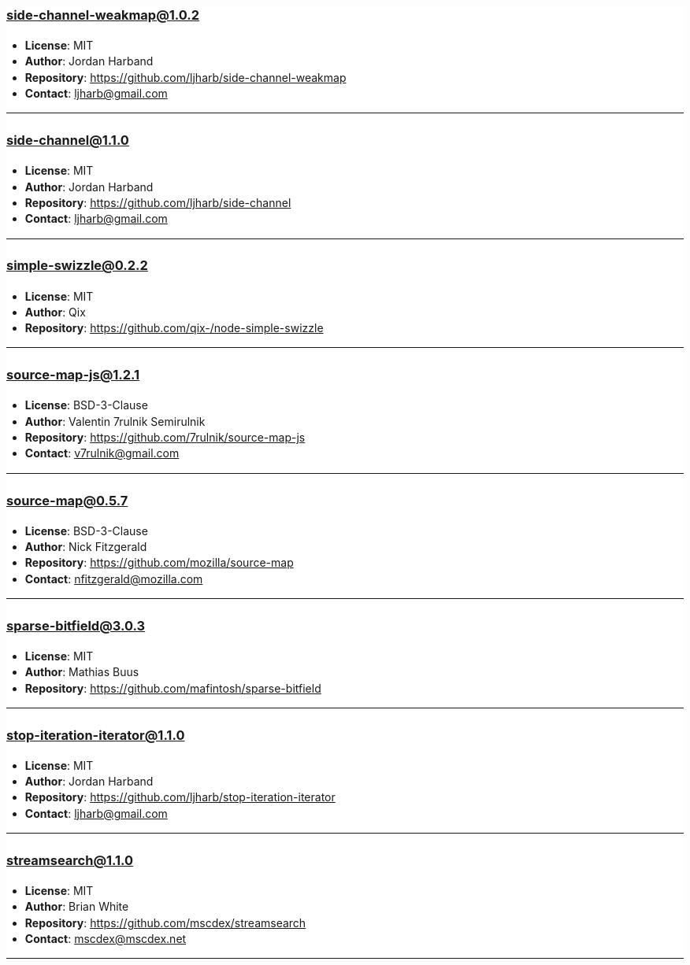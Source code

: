 ### side-channel-weakmap@1.0.2
- **License**: MIT
- **Author**: Jordan Harband
- **Repository**: https://github.com/ljharb/side-channel-weakmap
- **Contact**: ljharb@gmail.com

---
### side-channel@1.1.0
- **License**: MIT
- **Author**: Jordan Harband
- **Repository**: https://github.com/ljharb/side-channel
- **Contact**: ljharb@gmail.com

---
### simple-swizzle@0.2.2
- **License**: MIT
- **Author**: Qix
- **Repository**: https://github.com/qix-/node-simple-swizzle

---
### source-map-js@1.2.1
- **License**: BSD-3-Clause
- **Author**: Valentin 7rulnik Semirulnik
- **Repository**: https://github.com/7rulnik/source-map-js
- **Contact**: v7rulnik@gmail.com

---
### source-map@0.5.7
- **License**: BSD-3-Clause
- **Author**: Nick Fitzgerald
- **Repository**: https://github.com/mozilla/source-map
- **Contact**: nfitzgerald@mozilla.com

---
### sparse-bitfield@3.0.3
- **License**: MIT
- **Author**: Mathias Buus
- **Repository**: https://github.com/mafintosh/sparse-bitfield

---
### stop-iteration-iterator@1.1.0
- **License**: MIT
- **Author**: Jordan Harband
- **Repository**: https://github.com/ljharb/stop-iteration-iterator
- **Contact**: ljharb@gmail.com

---
### streamsearch@1.1.0
- **License**: MIT
- **Author**: Brian White
- **Repository**: https://github.com/mscdex/streamsearch
- **Contact**: mscdex@mscdex.net

---